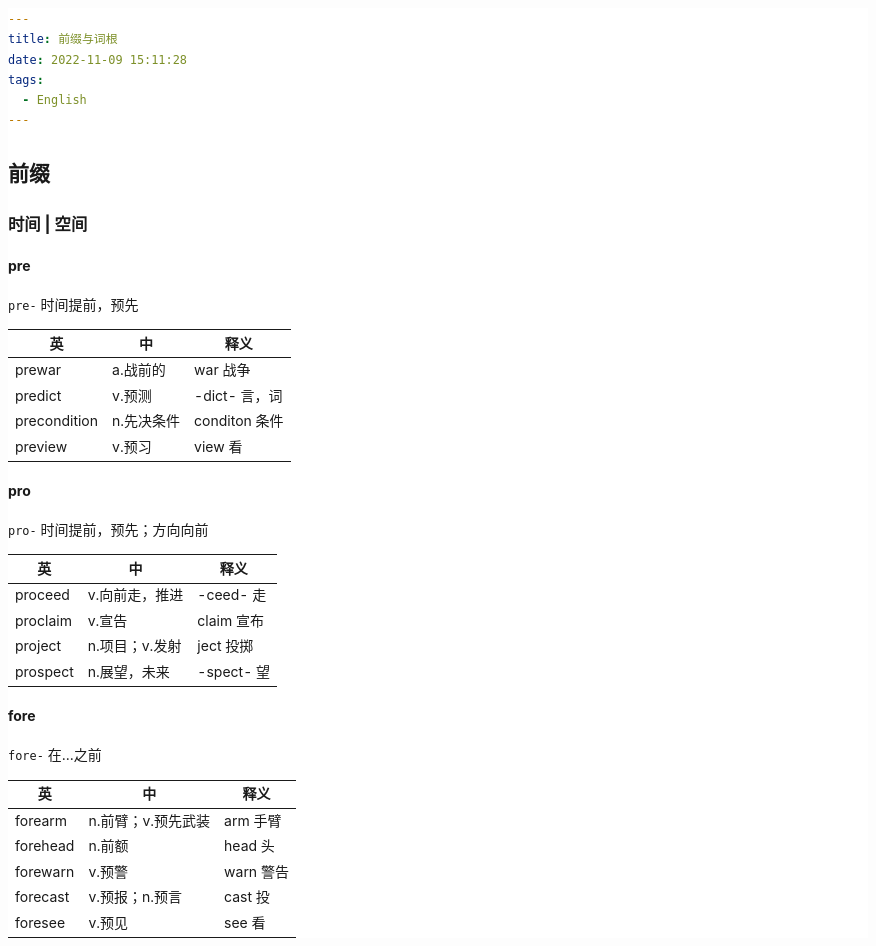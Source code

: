 ```yaml
---
title: 前缀与词根
date: 2022-11-09 15:11:28
tags:
  - English
---
```


## 前缀

### 时间 | 空间

#### pre

`pre-` 时间提前，预先

| 英           | 中         | 释义          |
| ------------ | ---------- | ------------- |
| prewar       | a.战前的   | war 战争      |
| predict      | v.预测     | -dict- 言，词 |
| precondition | n.先决条件 | conditon 条件 |
| preview      | v.预习     | view 看       |

#### pro

`pro-` 时间提前，预先；方向向前

| 英       | 中             | 释义       |
| -------- | -------------- | ---------- |
| proceed  | v.向前走，推进 | -ceed- 走  |
| proclaim | v.宣告         | claim 宣布 |
| project  | n.项目；v.发射 | ject 投掷  |
| prospect | n.展望，未来   | -spect- 望 |

#### fore

`fore-` 在...之前

| 英       | 中                 | 释义      |
| -------- | ------------------ | --------- |
| forearm  | n.前臂；v.预先武装 | arm 手臂  |
| forehead | n.前额             | head 头   |
| forewarn | v.预警             | warn 警告 |
| forecast | v.预报；n.预言     | cast 投   |
| foresee  | v.预见             | see 看    |
